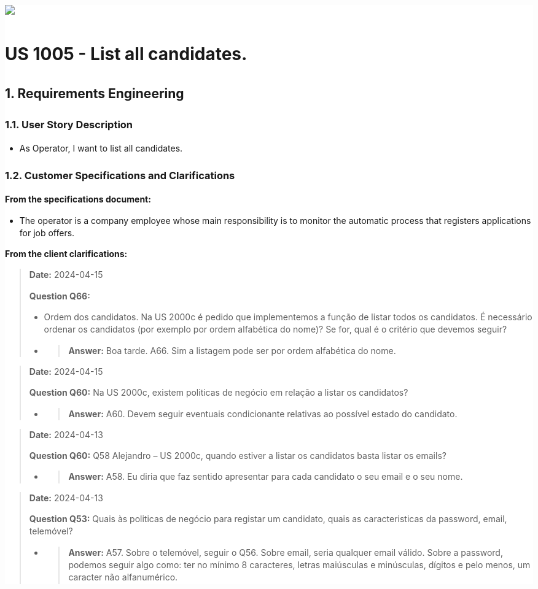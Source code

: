 <img width=100% src="https://capsule-render.vercel.app/api?type=waving&height=120&color=4E1764"/>

# US 1005 - List all candidates.

## 1. Requirements Engineering

### 1.1. User Story Description


* As Operator, I want to list all candidates.


### 1.2. Customer Specifications and Clarifications

**From the specifications document:**

- The operator is a company employee whose main responsibility is to monitor the automatic process that registers applications for job offers.

**From the client clarifications:**

> **Date:** 2024-04-15
>
> **Question Q66:**
> - Ordem dos candidatos. Na US 2000c é pedido que implementemos a função de listar todos os candidatos. É necessário ordenar os candidatos (por exemplo por ordem alfabética do nome)? Se for, qual é o critério que devemos seguir?
>
> - > **Answer:** Boa tarde.
A66. Sim a listagem pode ser por ordem alfabética do nome.
  
> **Date:** 2024-04-15
> 
> **Question Q60:**
Na US 2000c, existem politicas de negócio em relação a listar os candidatos?
>
>- > **Answer:**
 A60. Devem seguir eventuais condicionante relativas ao possível estado do candidato.

> **Date:** 2024-04-13
> 
> **Question Q60:**
 Q58 Alejandro – US 2000c, quando estiver a listar os candidatos basta listar os emails?
>
>- > **Answer:**
 A58. Eu diria que faz sentido apresentar para cada candidato o seu email e o seu nome.

> **Date:** 2024-04-13
> 
> **Question Q53:**
Quais às politicas de negócio para registar um candidato, quais as caracteristicas da password, email, telemóvel?
> 
>- > **Answer:**
 A57. Sobre o telemóvel, seguir o Q56. Sobre email, seria qualquer email válido. Sobre a password, podemos seguir algo como: ter no mínimo 8 caracteres, letras maiúsculas e minúsculas, dígitos e pelo menos, um caracter não alfanumérico.
